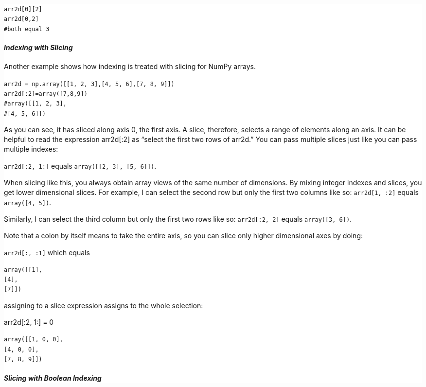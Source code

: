 ```
arr2d[0][2]
arr2d[0,2]
#both equal 3

```

#### _Indexing with Slicing_

Another example shows how indexing is treated with slicing for NumPy arrays.

```
arr2d = np.array([[1, 2, 3],[4, 5, 6],[7, 8, 9]])
arr2d[:2]=array([7,8,9])
#array([[1, 2, 3],
#[4, 5, 6]])

```

As you can see, it has sliced along axis 0, the first axis. A slice, therefore, selects a
range of elements along an axis. It can be helpful to read the expression arr2d[:2] as
“select the first two rows of arr2d.”
You can pass multiple slices just like you can pass multiple indexes:

``arr2d[:2, 1:]`` equals ``array([[2, 3],
[5, 6]])``.  

When slicing like this, you always obtain array views of the same number of dimensions.
By mixing integer indexes and slices, you get lower dimensional slices.
For example, I can select the second row but only the first two columns like so:
``arr2d[1, :2]`` equals ``array([4, 5])``.  

Similarly, I can select the third column but only the first two rows like so:
``arr2d[:2, 2]`` equals ``array([3, 6])``.  

Note that a colon by itself means to take the entire
axis, so you can slice only higher dimensional axes by doing:

``arr2d[:, :1]`` which equals 

```
array([[1],
[4],
[7]])
```

assigning to a slice expression assigns to the whole selection:

arr2d[:2, 1:] = 0

```
array([[1, 0, 0],
[4, 0, 0],
[7, 8, 9]])

```

#### _Slicing with Boolean Indexing_
